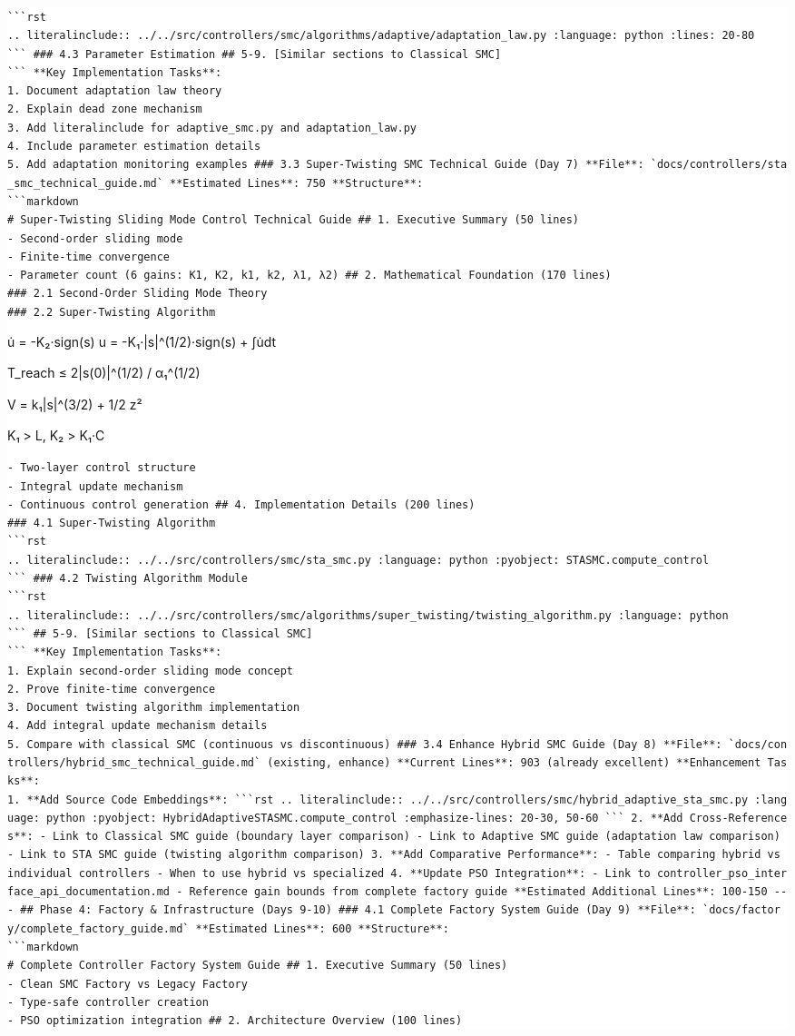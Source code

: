 ``` ### 2.5 Bounded Adaptation Proofs ## 3. Algorithm Architecture (100 lines)
```rst
.. literalinclude:: ../../src/controllers/smc/algorithms/adaptive/adaptation_law.py :language: python :lines: 20-80
``` ### 4.3 Parameter Estimation ## 5-9. [Similar sections to Classical SMC]
``` **Key Implementation Tasks**:
1. Document adaptation law theory
2. Explain dead zone mechanism
3. Add literalinclude for adaptive_smc.py and adaptation_law.py
4. Include parameter estimation details
5. Add adaptation monitoring examples ### 3.3 Super-Twisting SMC Technical Guide (Day 7) **File**: `docs/controllers/sta_smc_technical_guide.md` **Estimated Lines**: 750 **Structure**:
```markdown
# Super-Twisting Sliding Mode Control Technical Guide ## 1. Executive Summary (50 lines)
- Second-order sliding mode
- Finite-time convergence
- Parameter count (6 gains: K1, K2, k1, k2, λ1, λ2) ## 2. Mathematical Foundation (170 lines)
### 2.1 Second-Order Sliding Mode Theory
### 2.2 Super-Twisting Algorithm
```
u̇ = -K₂·sign(s)
u = -K₁·|s|^(1/2)·sign(s) + ∫u̇dt
``` ### 2.3 Finite-Time Convergence
```
T_reach ≤ 2|s(0)|^(1/2) / α₁^(1/2)
``` ### 2.4 Lyapunov Function
```
V = k₁|s|^(3/2) + 1/2 z²
``` ### 2.5 Stability Conditions
```
K₁ > L, K₂ > K₁·C
``` ## 3. Algorithm Architecture (120 lines)
- Two-layer control structure
- Integral update mechanism
- Continuous control generation ## 4. Implementation Details (200 lines)
### 4.1 Super-Twisting Algorithm
```rst
.. literalinclude:: ../../src/controllers/smc/sta_smc.py :language: python :pyobject: STASMC.compute_control
``` ### 4.2 Twisting Algorithm Module
```rst
.. literalinclude:: ../../src/controllers/smc/algorithms/super_twisting/twisting_algorithm.py :language: python
``` ## 5-9. [Similar sections to Classical SMC]
``` **Key Implementation Tasks**:
1. Explain second-order sliding mode concept
2. Prove finite-time convergence
3. Document twisting algorithm implementation
4. Add integral update mechanism details
5. Compare with classical SMC (continuous vs discontinuous) ### 3.4 Enhance Hybrid SMC Guide (Day 8) **File**: `docs/controllers/hybrid_smc_technical_guide.md` (existing, enhance) **Current Lines**: 903 (already excellent) **Enhancement Tasks**:
1. **Add Source Code Embeddings**: ```rst .. literalinclude:: ../../src/controllers/smc/hybrid_adaptive_sta_smc.py :language: python :pyobject: HybridAdaptiveSTASMC.compute_control :emphasize-lines: 20-30, 50-60 ``` 2. **Add Cross-References**: - Link to Classical SMC guide (boundary layer comparison) - Link to Adaptive SMC guide (adaptation law comparison) - Link to STA SMC guide (twisting algorithm comparison) 3. **Add Comparative Performance**: - Table comparing hybrid vs individual controllers - When to use hybrid vs specialized 4. **Update PSO Integration**: - Link to controller_pso_interface_api_documentation.md - Reference gain bounds from complete factory guide **Estimated Additional Lines**: 100-150 --- ## Phase 4: Factory & Infrastructure (Days 9-10) ### 4.1 Complete Factory System Guide (Day 9) **File**: `docs/factory/complete_factory_guide.md` **Estimated Lines**: 600 **Structure**:
```markdown
# Complete Controller Factory System Guide ## 1. Executive Summary (50 lines)
- Clean SMC Factory vs Legacy Factory
- Type-safe controller creation
- PSO optimization integration ## 2. Architecture Overview (100 lines)
```
